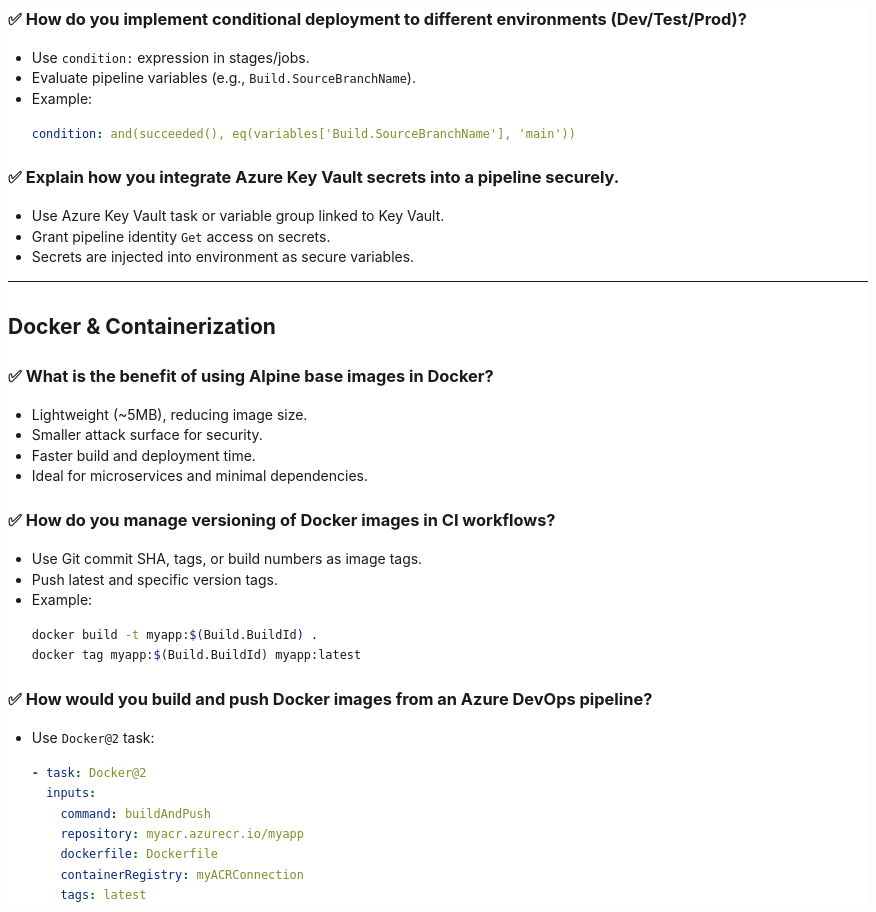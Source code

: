 ### ✅ How do you implement conditional deployment to different environments (Dev/Test/Prod)?

- Use `condition:` expression in stages/jobs.
- Evaluate pipeline variables (e.g., `Build.SourceBranchName`).
- Example:
  ```yaml
  condition: and(succeeded(), eq(variables['Build.SourceBranchName'], 'main'))
  ```

### ✅ Explain how you integrate Azure Key Vault secrets into a pipeline securely.

- Use Azure Key Vault task or variable group linked to Key Vault.
- Grant pipeline identity `Get` access on secrets.
- Secrets are injected into environment as secure variables.

---

## Docker & Containerization

### ✅ What is the benefit of using Alpine base images in Docker?

- Lightweight (\~5MB), reducing image size.
- Smaller attack surface for security.
- Faster build and deployment time.
- Ideal for microservices and minimal dependencies.

### ✅ How do you manage versioning of Docker images in CI workflows?

- Use Git commit SHA, tags, or build numbers as image tags.
- Push latest and specific version tags.
- Example:
  ```sh
  docker build -t myapp:$(Build.BuildId) .
  docker tag myapp:$(Build.BuildId) myapp:latest
  ```

### ✅ How would you build and push Docker images from an Azure DevOps pipeline?

- Use `Docker@2` task:
  ```yaml
  - task: Docker@2
    inputs:
      command: buildAndPush
      repository: myacr.azurecr.io/myapp
      dockerfile: Dockerfile
      containerRegistry: myACRConnection
      tags: latest
  ```
